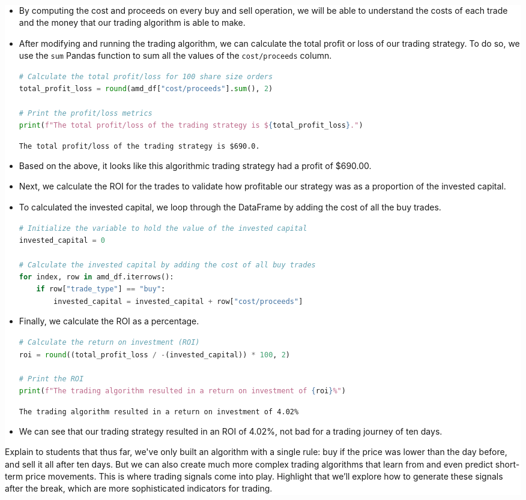 * By computing the cost and proceeds on every buy and sell operation, we will be able to understand the costs of each trade and the money that our trading algorithm is able to make.

* After modifying and running the trading algorithm, we can calculate the total profit or loss of our trading strategy. To do so, we use the `sum` Pandas function to sum all the values of the `cost/proceeds` column.

  ```python
  # Calculate the total profit/loss for 100 share size orders
  total_profit_loss = round(amd_df["cost/proceeds"].sum(), 2)

  # Print the profit/loss metrics
  print(f"The total profit/loss of the trading strategy is ${total_profit_loss}.")
  ```

  ```text
  The total profit/loss of the trading strategy is $690.0.
  ```

* Based on the above, it looks like this algorithmic trading strategy had a profit of $690.00.

* Next, we calculate the ROI for the trades to validate how profitable our strategy was as a proportion of the invested capital.

* To calculated the invested capital, we loop through the DataFrame by adding the cost of all the buy trades.

  ```python
  # Initialize the variable to hold the value of the invested capital
  invested_capital = 0

  # Calculate the invested capital by adding the cost of all buy trades
  for index, row in amd_df.iterrows():
      if row["trade_type"] == "buy":
          invested_capital = invested_capital + row["cost/proceeds"]
  ```

* Finally, we calculate the ROI as a percentage.

  ```python
  # Calculate the return on investment (ROI)
  roi = round((total_profit_loss / -(invested_capital)) * 100, 2)
          
  # Print the ROI
  print(f"The trading algorithm resulted in a return on investment of {roi}%")
  ```

  ```text
  The trading algorithm resulted in a return on investment of 4.02%
  ```

* We can see that our trading strategy resulted in an ROI of 4.02%, not bad for a trading journey of ten days.

Explain to students that thus far, we've only built an algorithm with a single rule: buy if the price was lower than the day before, and sell it all after ten days. But we can also create much more complex trading algorithms that learn from and even predict short-term price movements. This is where trading signals come into play. Highlight that we’ll explore how to generate these signals after the break, which are more sophisticated indicators for trading.
